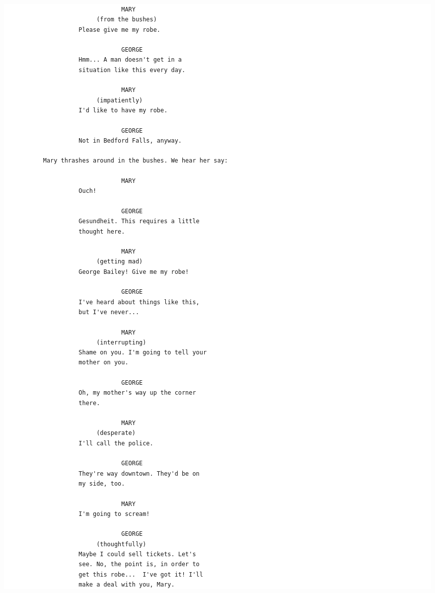                                      MARY
                              (from the bushes)
                         Please give me my robe.

                                     GEORGE
                         Hmm... A man doesn't get in a 
                         situation like this every day.

                                     MARY
                              (impatiently)
                         I'd like to have my robe.

                                     GEORGE
                         Not in Bedford Falls, anyway.

               Mary thrashes around in the bushes. We hear her say:

                                     MARY
                         Ouch!

                                     GEORGE
                         Gesundheit. This requires a little 
                         thought here.

                                     MARY
                              (getting mad)
                         George Bailey! Give me my robe!

                                     GEORGE
                         I've heard about things like this, 
                         but I've never...

                                     MARY
                              (interrupting)
                         Shame on you. I'm going to tell your 
                         mother on you.

                                     GEORGE
                         Oh, my mother's way up the corner 
                         there.

                                     MARY
                              (desperate)
                         I'll call the police.

                                     GEORGE
                         They're way downtown. They'd be on 
                         my side, too.

                                     MARY
                         I'm going to scream!

                                     GEORGE
                              (thoughtfully)
                         Maybe I could sell tickets. Let's 
                         see. No, the point is, in order to 
                         get this robe...  I've got it! I'll 
                         make a deal with you, Mary.

